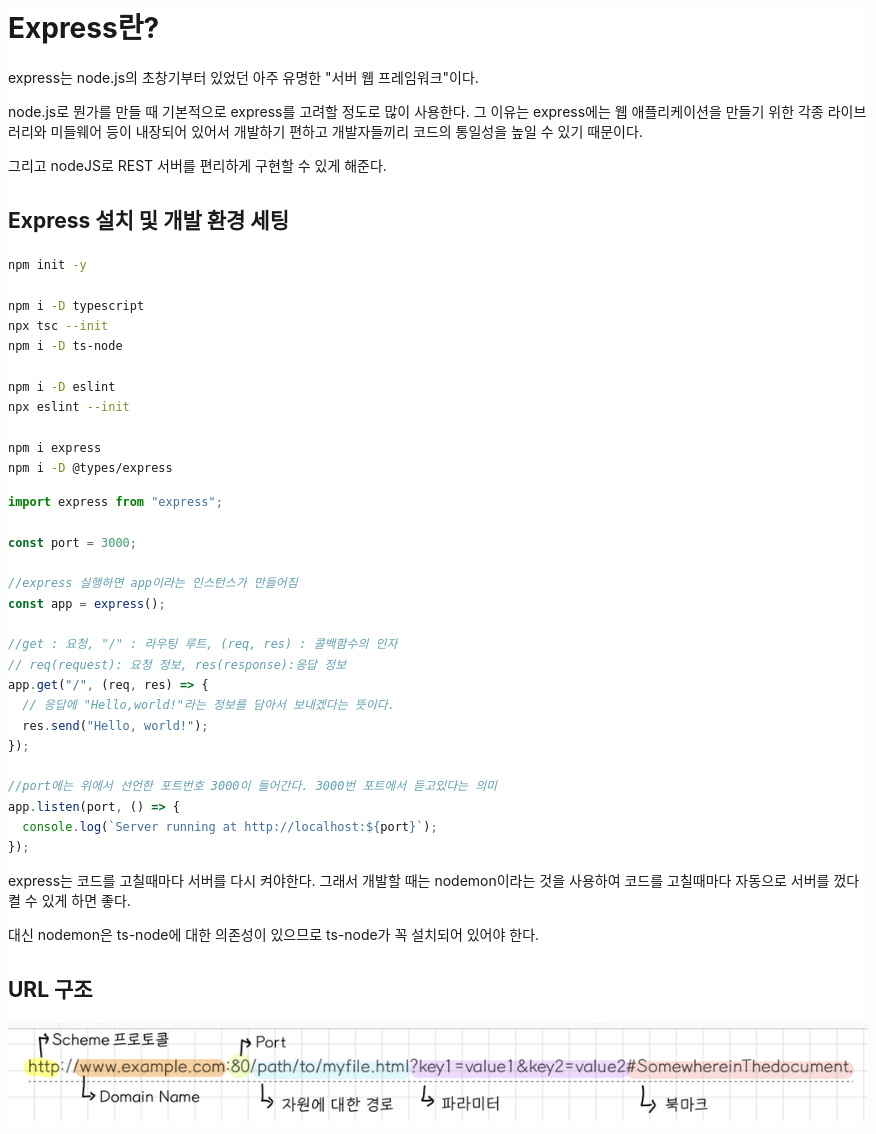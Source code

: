 # Express란?

express는 node.js의 초창기부터 있었던 아주 유명한 "서버 웹 프레임워크"이다.

node.js로 뭔가를 만들 때 기본적으로 express를 고려할 정도로 많이 사용한다. 그 이유는 express에는 웹 애플리케이션을 만들기 위한 각종 라이브러리와 미들웨어 등이 내장되어 있어서 개발하기 편하고 개발자들끼리 코드의 통일성을 높일 수 있기 때문이다.

그리고 nodeJS로 REST 서버를 편리하게 구현할 수 있게 해준다.

## Express 설치 및 개발 환경 세팅

```bash
npm init -y

npm i -D typescript
npx tsc --init
npm i -D ts-node

npm i -D eslint
npx eslint --init

npm i express
npm i -D @types/express
```

```javascript
import express from "express";

const port = 3000;

//express 실행하면 app이라는 인스턴스가 만들어짐
const app = express();

//get : 요청, "/" : 라우팅 루트, (req, res) : 콜백함수의 인자
// req(request): 요청 정보, res(response):응답 정보
app.get("/", (req, res) => {
  // 응답에 "Hello,world!"라는 정보를 담아서 보내겠다는 뜻이다.
  res.send("Hello, world!");
});

//port에는 위에서 선언한 포트번호 3000이 들어간다. 3000번 포트에서 듣고있다는 의미
app.listen(port, () => {
  console.log(`Server running at http://localhost:${port}`);
});
```

express는 코드를 고칠때마다 서버를 다시 켜야한다. 그래서 개발할 때는 nodemon이라는 것을 사용하여 코드를 고칠때마다 자동으로 서버를 껐다켤 수 있게 하면 좋다.

대신 nodemon은 ts-node에 대한 의존성이 있으므로 ts-node가 꼭 설치되어 있어야 한다.

## URL 구조

![URL](/images/url.png)
